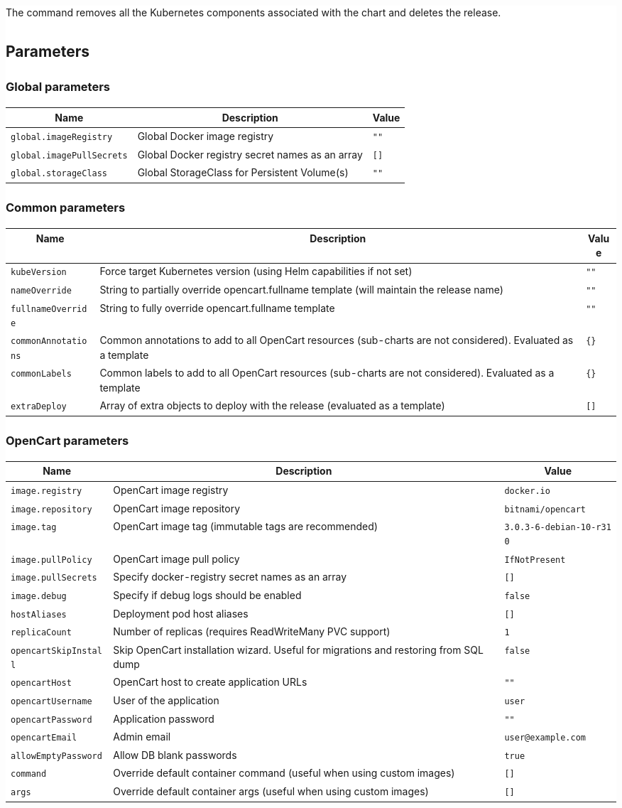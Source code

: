 The command removes all the Kubernetes components associated with the chart and deletes the release.

## Parameters

### Global parameters

| Name                      | Description                                     | Value |
| ------------------------- | ----------------------------------------------- | ----- |
| `global.imageRegistry`    | Global Docker image registry                    | `""`  |
| `global.imagePullSecrets` | Global Docker registry secret names as an array | `[]`  |
| `global.storageClass`     | Global StorageClass for Persistent Volume(s)    | `""`  |


### Common parameters

| Name                | Description                                                                                                  | Value |
| ------------------- | ------------------------------------------------------------------------------------------------------------ | ----- |
| `kubeVersion`       | Force target Kubernetes version (using Helm capabilities if not set)                                         | `""`  |
| `nameOverride`      | String to partially override opencart.fullname template (will maintain the release name)                     | `""`  |
| `fullnameOverride`  | String to fully override opencart.fullname template                                                          | `""`  |
| `commonAnnotations` | Common annotations to add to all OpenCart resources (sub-charts are not considered). Evaluated as a template | `{}`  |
| `commonLabels`      | Common labels to add to all OpenCart resources (sub-charts are not considered). Evaluated as a template      | `{}`  |
| `extraDeploy`       | Array of extra objects to deploy with the release (evaluated as a template)                                  | `[]`  |


### OpenCart parameters

| Name                                 | Description                                                                               | Value                    |
| ------------------------------------ | ----------------------------------------------------------------------------------------- | ------------------------ |
| `image.registry`                     | OpenCart image registry                                                                   | `docker.io`              |
| `image.repository`                   | OpenCart image repository                                                                 | `bitnami/opencart`       |
| `image.tag`                          | OpenCart image tag (immutable tags are recommended)                                       | `3.0.3-6-debian-10-r310` |
| `image.pullPolicy`                   | OpenCart image pull policy                                                                | `IfNotPresent`           |
| `image.pullSecrets`                  | Specify docker-registry secret names as an array                                          | `[]`                     |
| `image.debug`                        | Specify if debug logs should be enabled                                                   | `false`                  |
| `hostAliases`                        | Deployment pod host aliases                                                               | `[]`                     |
| `replicaCount`                       | Number of replicas (requires ReadWriteMany PVC support)                                   | `1`                      |
| `opencartSkipInstall`                | Skip OpenCart installation wizard. Useful for migrations and restoring from SQL dump      | `false`                  |
| `opencartHost`                       | OpenCart host to create application URLs                                                  | `""`                     |
| `opencartUsername`                   | User of the application                                                                   | `user`                   |
| `opencartPassword`                   | Application password                                                                      | `""`                     |
| `opencartEmail`                      | Admin email                                                                               | `user@example.com`       |
| `allowEmptyPassword`                 | Allow DB blank passwords                                                                  | `true`                   |
| `command`                            | Override default container command (useful when using custom images)                      | `[]`                     |
| `args`                               | Override default container args (useful when using custom images)                         | `[]`                     |